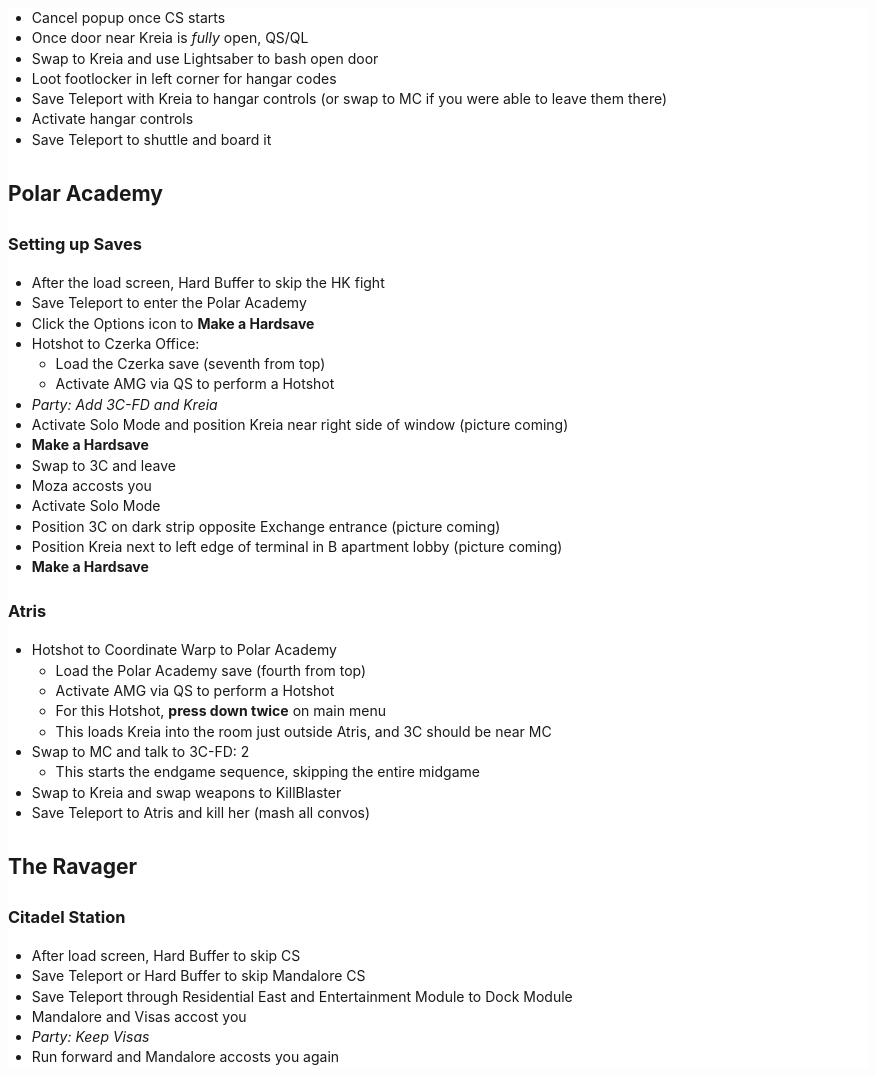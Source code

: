 - Cancel popup once CS starts
- Once door near Kreia is *fully* open, QS/QL
- Swap to Kreia and use Lightsaber to bash open door
- Loot footlocker in left corner for hangar codes
- Save Teleport with Kreia to hangar controls (or swap to MC if you were able to leave them there)
- Activate hangar controls
- Save Teleport to shuttle and board it

## Polar Academy

### Setting up Saves

- After the load screen, Hard Buffer to skip the HK fight
- Save Teleport to enter the Polar Academy
- Click the Options icon to **Make a Hardsave**
- Hotshot to Czerka Office:
  - Load the Czerka save (seventh from top)
  - Activate AMG via QS to perform a Hotshot
- *Party: Add 3C-FD and Kreia*
- Activate Solo Mode and position Kreia near right side of window (picture coming)
- **Make a Hardsave**
- Swap to 3C and leave
- Moza accosts you
- Activate Solo Mode
- Position 3C on dark strip opposite Exchange entrance (picture coming)
- Position Kreia next to left edge of terminal in B apartment lobby (picture coming)
- **Make a Hardsave**

### Atris

- Hotshot to Coordinate Warp to Polar Academy
  - Load the Polar Academy save (fourth from top)
  - Activate AMG via QS to perform a Hotshot
  - For this Hotshot, **press down twice** on main menu
  - This loads Kreia into the room just outside Atris, and 3C should be near MC
- Swap to MC and talk to 3C-FD: 2
  - This starts the endgame sequence, skipping the entire midgame
- Swap to Kreia and swap weapons to KillBlaster
- Save Teleport to Atris and kill her (mash all convos)

## The Ravager

### Citadel Station

- After load screen, Hard Buffer to skip CS
- Save Teleport or Hard Buffer to skip Mandalore CS
- Save Teleport through Residential East and Entertainment Module to Dock Module
- Mandalore and Visas accost you
- *Party: Keep Visas*
- Run forward and Mandalore accosts you again
